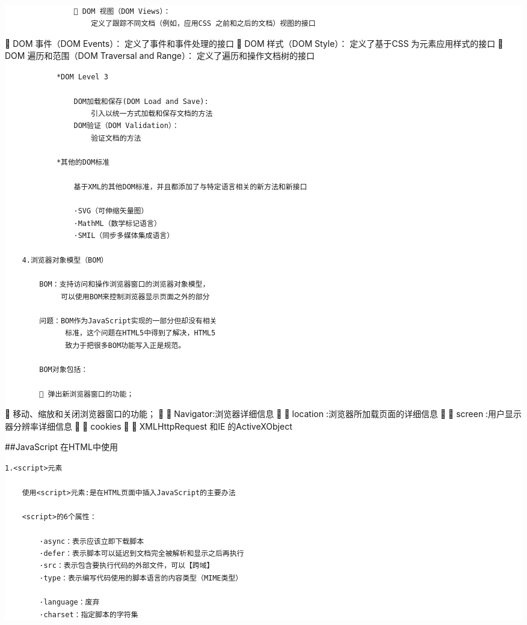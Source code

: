 					 DOM 视图（DOM Views）：
						定义了跟踪不同文档（例如，应用CSS 之前和之后的文档）视图的接口
 					   DOM 事件（DOM Events）：
						定义了事件和事件处理的接口
 					   DOM 样式（DOM Style）：
						定义了基于CSS 为元素应用样式的接口
 					   DOM 遍历和范围（DOM Traversal and Range）：
						定义了遍历和操作文档树的接口

				*DOM Level 3

					DOM加载和保存(DOM Load and Save):
						引入以统一方式加载和保存文档的方法
					DOM验证（DOM Validation）：
						验证文档的方法

				*其他的DOM标准

					基于XML的其他DOM标准，并且都添加了与特定语言相关的新方法和新接口

					·SVG（可伸缩矢量图）
					·MathML（数学标记语言）
					·SMIL（同步多媒体集成语言）

		4.浏览器对象模型（BOM）

			BOM：支持访问和操作浏览器窗口的浏览器对象模型，
				 可以使用BOM来控制浏览器显示页面之外的部分

			问题：BOM作为JavaScript实现的一部分但却没有相关
				  标准，这个问题在HTML5中得到了解决，HTML5
				  致力于把很多BOM功能写入正是规范。

			BOM对象包括：

			 弹出新浏览器窗口的功能；
 			   移动、缩放和关闭浏览器窗口的功能；
  		   Navigator:浏览器详细信息
  		   location :浏览器所加载页面的详细信息
  		   screen   :用户显示器分辨率详细信息
  		   cookies 
  		   XMLHttpRequest 和IE 的ActiveXObject 

##JavaScript 在HTML中使用

	1.<script>元素

		使用<script>元素:是在HTML页面中插入JavaScript的主要办法

		<script>的6个属性：

			·async：表示应该立即下载脚本
			·defer：表示脚本可以延迟到文档完全被解析和显示之后再执行
			·src：表示包含要执行代码的外部文件，可以【跨域】
			·type：表示编写代码使用的脚本语言的内容类型（MIME类型）

			·language：废弃
			·charset：指定脚本的字符集
